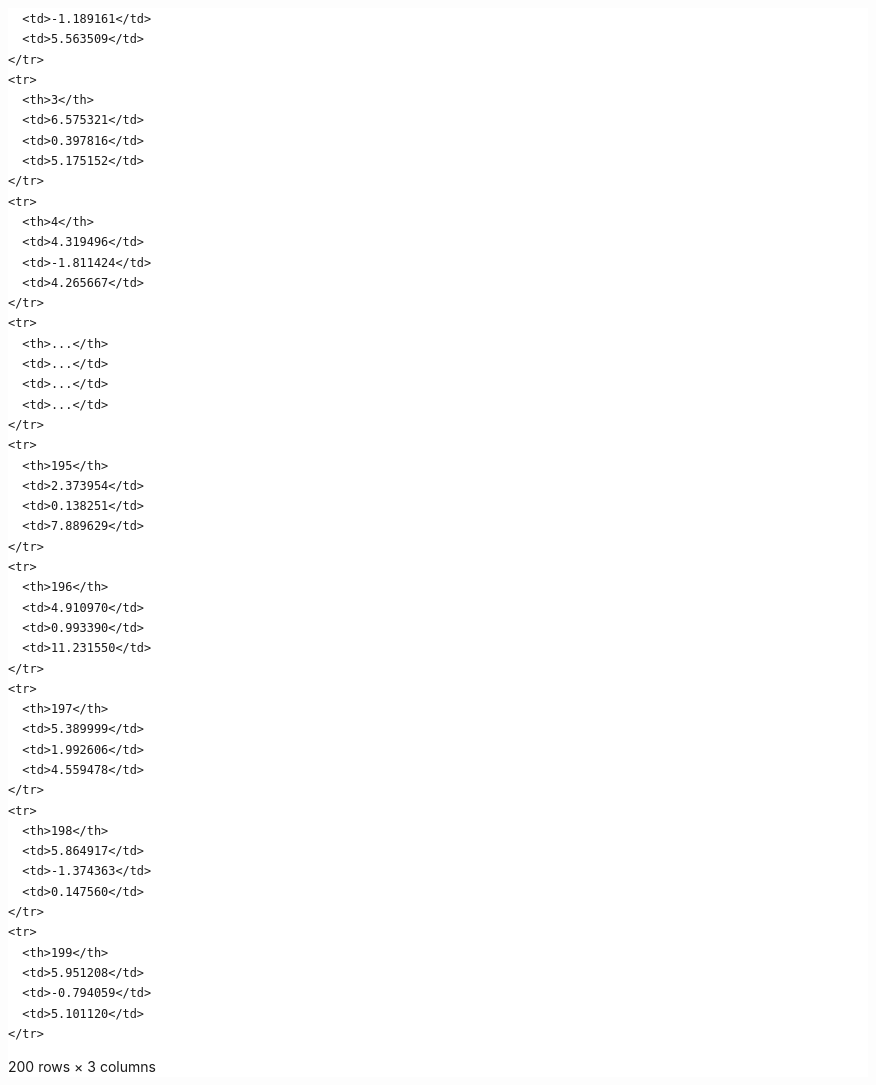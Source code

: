       <td>-1.189161</td>
      <td>5.563509</td>
    </tr>
    <tr>
      <th>3</th>
      <td>6.575321</td>
      <td>0.397816</td>
      <td>5.175152</td>
    </tr>
    <tr>
      <th>4</th>
      <td>4.319496</td>
      <td>-1.811424</td>
      <td>4.265667</td>
    </tr>
    <tr>
      <th>...</th>
      <td>...</td>
      <td>...</td>
      <td>...</td>
    </tr>
    <tr>
      <th>195</th>
      <td>2.373954</td>
      <td>0.138251</td>
      <td>7.889629</td>
    </tr>
    <tr>
      <th>196</th>
      <td>4.910970</td>
      <td>0.993390</td>
      <td>11.231550</td>
    </tr>
    <tr>
      <th>197</th>
      <td>5.389999</td>
      <td>1.992606</td>
      <td>4.559478</td>
    </tr>
    <tr>
      <th>198</th>
      <td>5.864917</td>
      <td>-1.374363</td>
      <td>0.147560</td>
    </tr>
    <tr>
      <th>199</th>
      <td>5.951208</td>
      <td>-0.794059</td>
      <td>5.101120</td>
    </tr>
  </tbody>
</table>
<p>200 rows × 3 columns</p>
</div>

